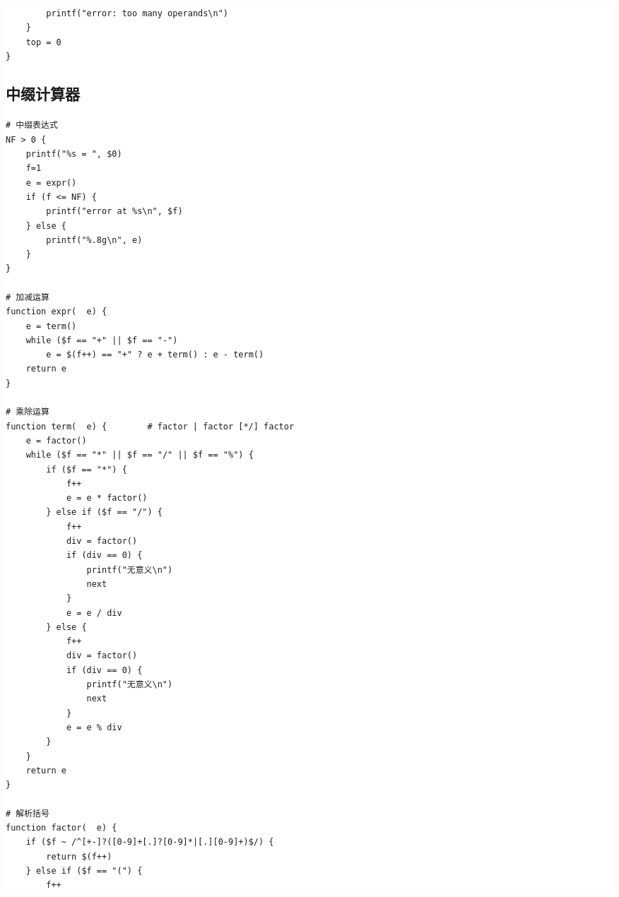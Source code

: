 ```shell
        printf("error: too many operands\n")
    }
    top = 0
}
```

## 中缀计算器

```shell
# 中缀表达式
NF > 0 {
    printf("%s = ", $0)
    f=1
    e = expr()
    if (f <= NF) {
        printf("error at %s\n", $f)
    } else {
        printf("%.8g\n", e)
    }
}

# 加减运算
function expr(  e) {
    e = term()
    while ($f == "+" || $f == "-")
        e = $(f++) == "+" ? e + term() : e - term()
    return e
}

# 乘除运算
function term(  e) {        # factor | factor [*/] factor
    e = factor()
    while ($f == "*" || $f == "/" || $f == "%") {
        if ($f == "*") {
            f++
            e = e * factor()
        } else if ($f == "/") {
            f++
            div = factor()
            if (div == 0) {
                printf("无意义\n")
                next
            }
            e = e / div
        } else {
            f++
            div = factor()
            if (div == 0) {
                printf("无意义\n")
                next
            }
            e = e % div
        }
    }
    return e
}

# 解析括号
function factor(  e) {
    if ($f ~ /^[+-]?([0-9]+[.]?[0-9]*|[.][0-9]+)$/) {
        return $(f++)
    } else if ($f == "(") {
        f++
```